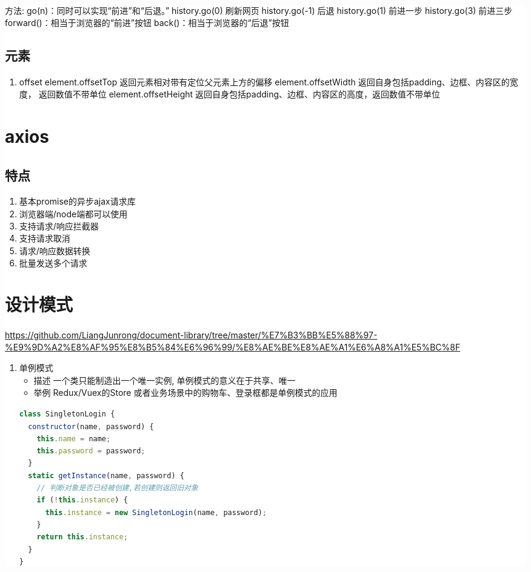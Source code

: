   方法:
  go(n)：同时可以实现“前进”和“后退。”
  history.go(0) 刷新网页
  history.go(-1) 后退
  history.go(1) 前进一步
  history.go(3) 前进三步
  forward()：相当于浏览器的“前进”按钮
  back()：相当于浏览器的“后退”按钮




## 元素
1. offset
element.offsetTop  返回元素相对带有定位父元素上方的偏移
element.offsetWidth  返回自身包括padding、边框、内容区的宽度， 返回数值不带单位
element.offsetHeight 返回自身包括padding、边框、内容区的高度，返回数值不带单位




# axios
## 特点
1. 基本promise的异步ajax请求库
2. 浏览器端/node端都可以使用
3. 支持请求/响应拦截器
4. 支持请求取消
5. 请求/响应数据转换
6. 批量发送多个请求

# 设计模式
https://github.com/LiangJunrong/document-library/tree/master/%E7%B3%BB%E5%88%97-%E9%9D%A2%E8%AF%95%E8%B5%84%E6%96%99/%E8%AE%BE%E8%AE%A1%E6%A8%A1%E5%BC%8F

1. 单例模式
    * 描述
    一个类只能制造出一个唯一实例, 单例模式的意义在于共享、唯一
    * 举例   Redux/Vuex的Store 或者业务场景中的购物车、登录框都是单例模式的应用
    ```js
    class SingletonLogin {
      constructor(name, password) {
        this.name = name;
        this.password = password;
      }
      static getInstance(name, password) {
        // 判断对象是否已经被创建,若创建则返回旧对象
        if (!this.instance) {
          this.instance = new SingletonLogin(name, password);
        }
        return this.instance;
      }
    }
